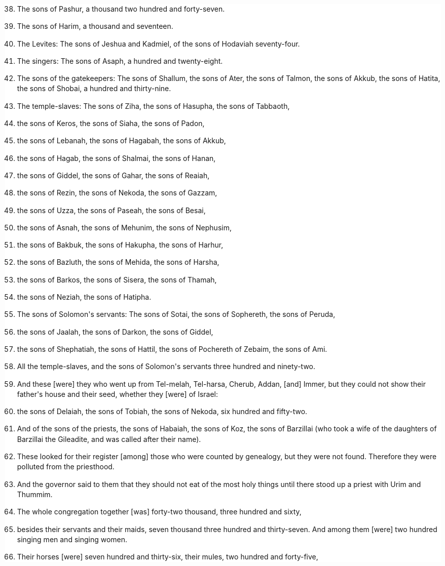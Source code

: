 38. The sons of Pashur, a thousand two hundred and forty-seven.

39. The sons of Harim, a thousand and seventeen.

40. The Levites: The sons of Jeshua and Kadmiel, of the sons of Hodaviah seventy-four.

41. The singers: The sons of Asaph, a hundred and twenty-eight.

42. The sons of the gatekeepers: The sons of Shallum, the sons of Ater, the sons of Talmon, the sons of Akkub, the sons of Hatita, the sons of Shobai, a hundred and thirty-nine.

43. The temple-slaves: The sons of Ziha, the sons of Hasupha, the sons of Tabbaoth,

44. the sons of Keros, the sons of Siaha, the sons of Padon,

45. the sons of Lebanah, the sons of Hagabah, the sons of Akkub,

46. the sons of Hagab, the sons of Shalmai, the sons of Hanan,

47. the sons of Giddel, the sons of Gahar, the sons of Reaiah,

48. the sons of Rezin, the sons of Nekoda, the sons of Gazzam,

49. the sons of Uzza, the sons of Paseah, the sons of Besai,

50. the sons of Asnah, the sons of Mehunim, the sons of Nephusim,

51. the sons of Bakbuk, the sons of Hakupha, the sons of Harhur,

52. the sons of Bazluth, the sons of Mehida, the sons of Harsha,

53. the sons of Barkos, the sons of Sisera, the sons of Thamah,

54. the sons of Neziah, the sons of Hatipha.

55. The sons of Solomon's servants: The sons of Sotai, the sons of Sophereth, the sons of Peruda,

56. the sons of Jaalah, the sons of Darkon, the sons of Giddel,

57. the sons of Shephatiah, the sons of Hattil, the sons of Pochereth of Zebaim, the sons of Ami.

58. All the temple-slaves, and the sons of Solomon's servants three hundred and ninety-two.

59. And these [were] they who went up from Tel-melah, Tel-harsa, Cherub, Addan, [and] Immer, but they could not show their father's house and their seed, whether they [were] of Israel:

60. the sons of Delaiah, the sons of Tobiah, the sons of Nekoda, six hundred and fifty-two.

61. And of the sons of the priests, the sons of Habaiah, the sons of Koz, the sons of Barzillai (who took a wife of the daughters of Barzillai the Gileadite, and was called after their name).

62. These looked for their register [among] those who were counted by genealogy, but they were not found. Therefore they were polluted from the priesthood.

63. And the governor said to them that they should not eat of the most holy things until there stood up a priest with Urim and Thummim.

64. The whole congregation together [was] forty-two thousand, three hundred and sixty,

65. besides their servants and their maids, seven thousand three hundred and thirty-seven. And among them [were] two hundred singing men and singing women.

66. Their horses [were] seven hundred and thirty-six, their mules, two hundred and forty-five,

